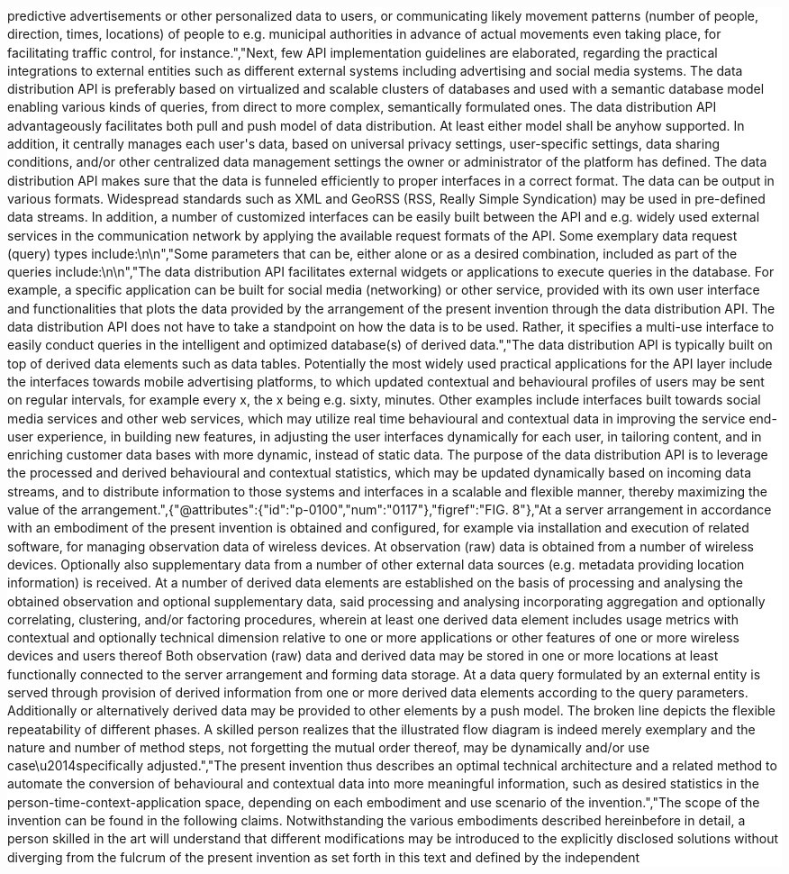 predictive advertisements or other personalized data to users, or communicating likely movement patterns (number of people, direction, times, locations) of people to e.g. municipal authorities in advance of actual movements even taking place, for facilitating traffic control, for instance.","Next, few API implementation guidelines are elaborated, regarding the practical integrations to external entities such as different external systems including advertising and social media systems. The data distribution API is preferably based on virtualized and scalable clusters of databases and used with a semantic database model enabling various kinds of queries, from direct to more complex, semantically formulated ones. The data distribution API advantageously facilitates both pull and push model of data distribution. At least either model shall be anyhow supported. In addition, it centrally manages each user's data, based on universal privacy settings, user-specific settings, data sharing conditions, and\/or other centralized data management settings the owner or administrator of the platform has defined. The data distribution API makes sure that the data is funneled efficiently to proper interfaces in a correct format. The data can be output in various formats. Widespread standards such as XML and GeoRSS (RSS, Really Simple Syndication) may be used in pre-defined data streams. In addition, a number of customized interfaces can be easily built between the API and e.g. widely used external services in the communication network by applying the available request formats of the API. Some exemplary data request (query) types include:\n\n","Some parameters that can be, either alone or as a desired combination, included as part of the queries include:\n\n","The data distribution API facilitates external widgets or applications to execute queries in the database. For example, a specific application can be built for social media (networking) or other service, provided with its own user interface and functionalities that plots the data provided by the arrangement of the present invention through the data distribution API. The data distribution API does not have to take a standpoint on how the data is to be used. Rather, it specifies a multi-use interface to easily conduct queries in the intelligent and optimized database(s) of derived data.","The data distribution API is typically built on top of derived data elements such as data tables. Potentially the most widely used practical applications for the API layer include the interfaces towards mobile advertising platforms, to which updated contextual and behavioural profiles of users may be sent on regular intervals, for example every x, the x being e.g. sixty, minutes. Other examples include interfaces built towards social media services and other web services, which may utilize real time behavioural and contextual data in improving the service end-user experience, in building new features, in adjusting the user interfaces dynamically for each user, in tailoring content, and in enriching customer data bases with more dynamic, instead of static data. The purpose of the data distribution API is to leverage the processed and derived behavioural and contextual statistics, which may be updated dynamically based on incoming data streams, and to distribute information to those systems and interfaces in a scalable and flexible manner, thereby maximizing the value of the arrangement.",{"@attributes":{"id":"p-0100","num":"0117"},"figref":"FIG. 8"},"At  a server arrangement in accordance with an embodiment of the present invention is obtained and configured, for example via installation and execution of related software, for managing observation data of wireless devices. At  observation (raw) data is obtained from a number of wireless devices. Optionally also supplementary data from a number of other external data sources (e.g. metadata providing location information) is received. At  a number of derived data elements are established on the basis of processing and analysing the obtained observation and optional supplementary data, said processing and analysing incorporating aggregation and optionally correlating, clustering, and\/or factoring procedures, wherein at least one derived data element includes usage metrics with contextual and optionally technical dimension relative to one or more applications or other features of one or more wireless devices and users thereof Both observation (raw) data and derived data may be stored in one or more locations at least functionally connected to the server arrangement and forming data storage. At  a data query formulated by an external entity is served through provision of derived information from one or more derived data elements according to the query parameters. Additionally or alternatively derived data may be provided to other elements by a push model. The broken line depicts the flexible repeatability of different phases. A skilled person realizes that the illustrated flow diagram is indeed merely exemplary and the nature and number of method steps, not forgetting the mutual order thereof, may be dynamically and\/or use case\u2014specifically adjusted.","The present invention thus describes an optimal technical architecture and a related method to automate the conversion of behavioural and contextual data into more meaningful information, such as desired statistics in the person-time-context-application space, depending on each embodiment and use scenario of the invention.","The scope of the invention can be found in the following claims. Notwithstanding the various embodiments described hereinbefore in detail, a person skilled in the art will understand that different modifications may be introduced to the explicitly disclosed solutions without diverging from the fulcrum of the present invention as set forth in this text and defined by the independent